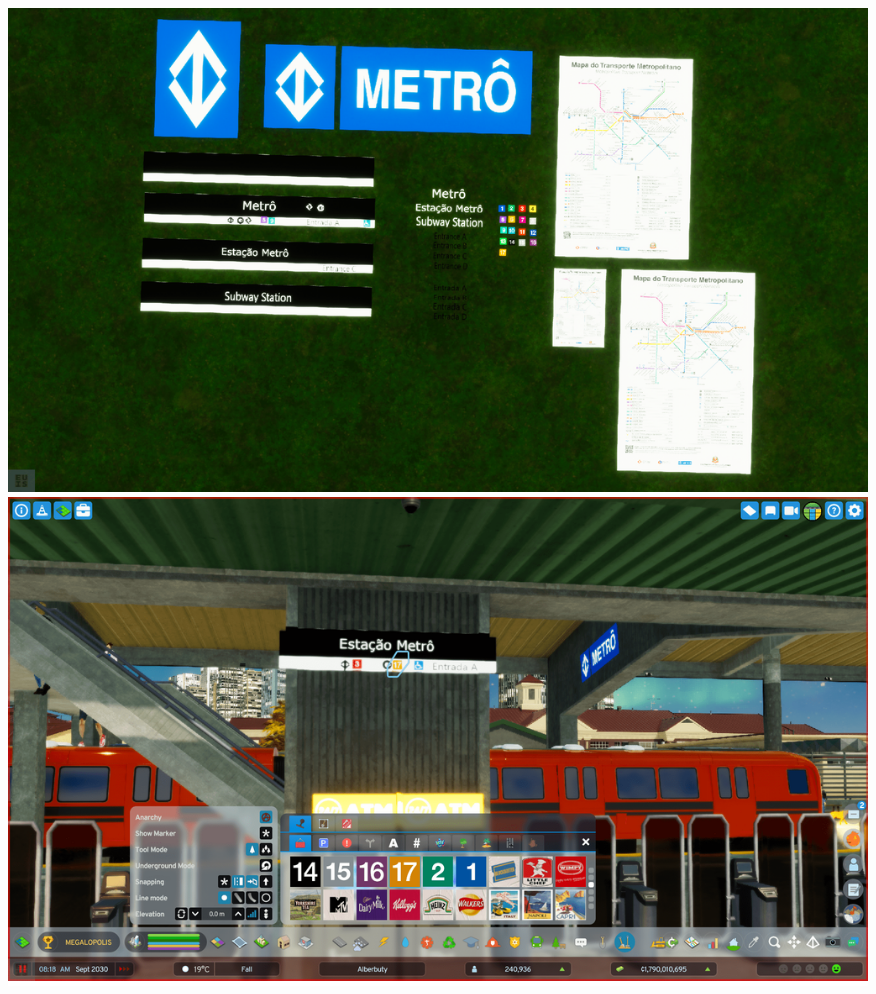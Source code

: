 <img width="1080" src="./Sao Paulo Metro Asset Pack/ParadoxRes/Screenshot2.png">
<img width="1080" src="./Sao Paulo Metro Asset Pack/ParadoxRes/Screenshot3.png">